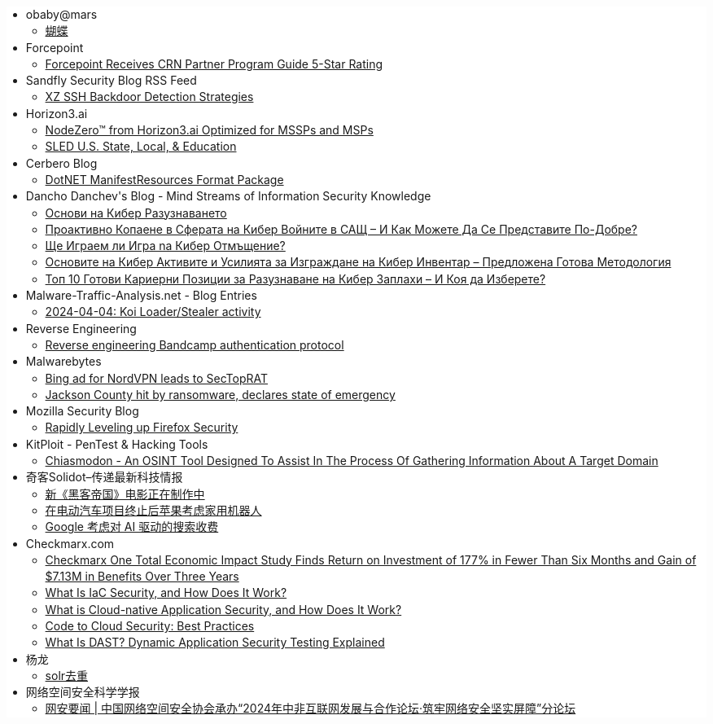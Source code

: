 - obaby@mars
  - [蝴蝶](https://h4ck.org.cn/2024/04/16143)
- Forcepoint
  - [Forcepoint Receives CRN Partner Program Guide 5-Star Rating](https://www.forcepoint.com/blog/insights/crn-partner-program-guide-five-star-rating)
- Sandfly Security Blog RSS Feed
  - [XZ SSH Backdoor Detection Strategies](https://sandflysecurity.com/blog/xz-ssh-backdoor-detection-strategies)
- Horizon3.ai
  - [NodeZero™ from Horizon3.ai Optimized for MSSPs and MSPs](https://go.horizon3.ai/l/971073/2024-04-04/34z9g/971073/1712241211RNSvSUWZ/Factsheet_MSSP.pdf)
  - [SLED U.S. State, Local, & Education](https://go.horizon3.ai/l/971073/2024-04-04/34z9c/971073/1712241208g5zgS2sv/Factsheet_SLED.pdf)
- Cerbero Blog
  - [DotNET ManifestResources Format Package](https://blog.cerbero.io/?p=2975)
- Dancho Danchev's Blog - Mind Streams of Information Security Knowledge
  - [Основи на Кибер Разузнаването](https://ddanchev.blogspot.com/2024/04/blog-post_04.html)
  - [Проактивно Копаене в Сферата на Кибер Войните в САЩ – И Как Можете Да Се Представите По-Добре?](https://ddanchev.blogspot.com/2024/04/blog-post_4.html)
  - [Ще Играем ли Игра nа Кибер Отмъщение?](https://ddanchev.blogspot.com/2024/04/n.html)
  - [Основите на Кибер Активите и Усилията за Изграждане на Кибер Инвентар – Предложена Готова Методология](https://ddanchev.blogspot.com/2024/04/blog-post.html)
  - [Топ 10 Готови Кариерни Позиции за Разузнаване на Кибер Заплахи – И Коя да Изберете?](https://ddanchev.blogspot.com/2024/04/10.html)
- Malware-Traffic-Analysis.net - Blog Entries
  - [2024-04-04: Koi Loader/Stealer activity](https://www.malware-traffic-analysis.net/2024/04/04/index.html)
- Reverse Engineering
  - [Reverse engineering Bandcamp authentication protocol](https://www.reddit.com/r/ReverseEngineering/comments/1bvn01o/reverse_engineering_bandcamp_authentication/)
- Malwarebytes
  - [Bing ad for NordVPN leads to SecTopRAT](https://www.malwarebytes.com/blog/threat-intelligence/2024/04/bing-ad-for-nordvpn-leads-to-sectoprat)
  - [Jackson County hit by ransomware, declares state of emergency](https://www.malwarebytes.com/blog/news/2024/04/jackson-county-hit-by-ransomware-declares-state-of-emergency)
- Mozilla Security Blog
  - [Rapidly Leveling up Firefox Security](https://blog.mozilla.org/security/2024/04/04/rapidly-leveling-up-firefox-security/)
- KitPloit - PenTest &amp; Hacking Tools
  - [Chiasmodon - An OSINT Tool Designed To Assist In The Process Of Gathering Information About A Target Domain](http://www.kitploit.com/2024/04/chiasmodon-osint-tool-designed-to.html)
- 奇客Solidot–传递最新科技情报
  - [新《黑客帝国》电影正在制作中](https://www.solidot.org/story?sid=77779)
  - [在电动汽车项目终止后苹果考虑家用机器人](https://www.solidot.org/story?sid=77778)
  - [Google 考虑对 AI 驱动的搜索收费](https://www.solidot.org/story?sid=77777)
- Checkmarx.com
  - [Checkmarx One Total Economic Impact Study Finds Return on Investment of 177% in Fewer Than Six Months and Gain of $7.13M in Benefits Over Three Years](https://checkmarx.com/press-releases/checkmarx-one-total-economic-impact-study-finds-return-on-investment-of-177-in-fewer-than-six-months-and-gain-of-7-13m-in-benefits-over-three-years/)
  - [What Is IaC Security, and How Does It Work?](https://checkmarx.com/glossary/what-is-iac-security/)
  - [What is Cloud-native Application Security, and How Does It Work?](https://checkmarx.com/glossary/what-is-cloud-native-appsec/)
  - [Code to Cloud Security: Best Practices](https://checkmarx.com/glossary/what-is-code-to-cloud-security/)
  - [What Is DAST? Dynamic Application Security Testing Explained](https://checkmarx.com/glossary/what-is-dast/)
- 杨龙
  - [solr去重](https://www.yanglong.pro/solr%e5%8e%bb%e9%87%8d/)
- 网络空间安全科学学报
  - [网安要闻 | 中国网络空间安全协会承办“2024年中非互联网发展与合作论坛·筑牢网络安全坚实屏障”分论坛](https://mp.weixin.qq.com/s?__biz=MzI0NjU2NDMwNQ==&mid=2247499179&idx=1&sn=21adcf839dfc0889352197f574d9022d&chksm=e9bfe915dec86003ac2ffda289b8db4c2885635a8e8ac9828bea0ce63ef7da6c0290d796cd19&scene=58&subscene=0#rd)
